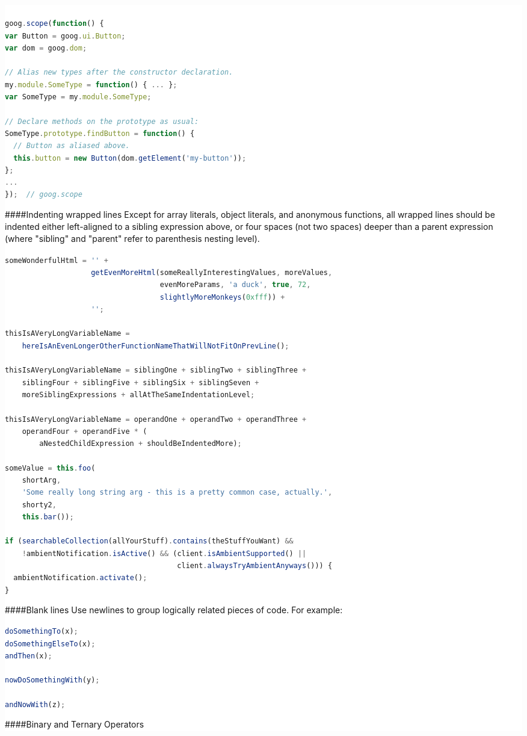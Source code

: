 ```javascript

goog.scope(function() {
var Button = goog.ui.Button;
var dom = goog.dom;

// Alias new types after the constructor declaration.
my.module.SomeType = function() { ... };
var SomeType = my.module.SomeType;

// Declare methods on the prototype as usual:
SomeType.prototype.findButton = function() {
  // Button as aliased above.
  this.button = new Button(dom.getElement('my-button'));
};
...
});  // goog.scope
```
####Indenting wrapped lines
Except for array literals, object literals, and anonymous functions, all wrapped lines should be indented either left-aligned to a sibling expression above, or four spaces (not two spaces) deeper than a parent expression (where "sibling" and "parent" refer to parenthesis nesting level).
```javascript
someWonderfulHtml = '' +
                    getEvenMoreHtml(someReallyInterestingValues, moreValues,
                                    evenMoreParams, 'a duck', true, 72,
                                    slightlyMoreMonkeys(0xfff)) +
                    '';

thisIsAVeryLongVariableName =
    hereIsAnEvenLongerOtherFunctionNameThatWillNotFitOnPrevLine();

thisIsAVeryLongVariableName = siblingOne + siblingTwo + siblingThree +
    siblingFour + siblingFive + siblingSix + siblingSeven +
    moreSiblingExpressions + allAtTheSameIndentationLevel;

thisIsAVeryLongVariableName = operandOne + operandTwo + operandThree +
    operandFour + operandFive * (
        aNestedChildExpression + shouldBeIndentedMore);

someValue = this.foo(
    shortArg,
    'Some really long string arg - this is a pretty common case, actually.',
    shorty2,
    this.bar());

if (searchableCollection(allYourStuff).contains(theStuffYouWant) &&
    !ambientNotification.isActive() && (client.isAmbientSupported() ||
                                        client.alwaysTryAmbientAnyways())) {
  ambientNotification.activate();
}
```
####Blank lines
Use newlines to group logically related pieces of code. For example:
```javascript
doSomethingTo(x);
doSomethingElseTo(x);
andThen(x);

nowDoSomethingWith(y);

andNowWith(z);
```
####Binary and Ternary Operators
